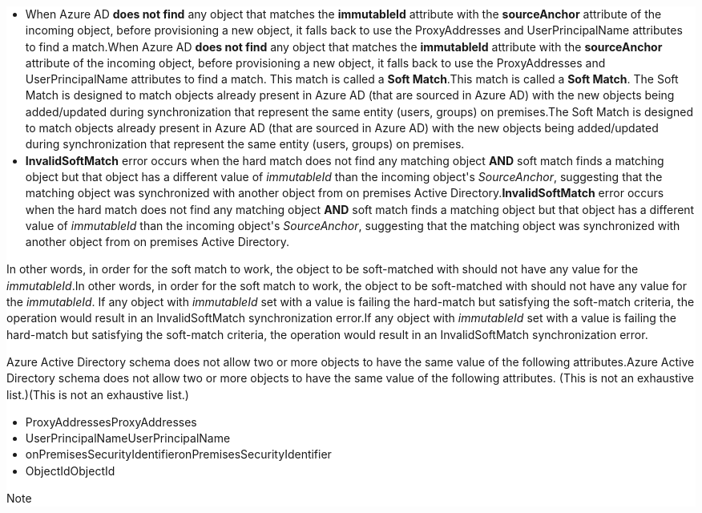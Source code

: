 * <span data-ttu-id="c85c6-124">When Azure AD **does not find** any object that matches the **immutableId** attribute with the **sourceAnchor** attribute of the incoming object, before provisioning a new object, it falls back to use the ProxyAddresses and UserPrincipalName attributes to find a match.</span><span class="sxs-lookup"><span data-stu-id="c85c6-124">When Azure AD **does not find** any object that matches the **immutableId** attribute with the **sourceAnchor** attribute of the incoming object, before provisioning a new object, it falls back to use the ProxyAddresses and UserPrincipalName attributes to find a match.</span></span> <span data-ttu-id="c85c6-125">This match is called a **Soft Match**.</span><span class="sxs-lookup"><span data-stu-id="c85c6-125">This match is called a **Soft Match**.</span></span> <span data-ttu-id="c85c6-126">The Soft Match is designed to match objects already present in Azure AD (that are sourced in Azure AD) with the new objects being added/updated during synchronization that represent the same entity (users, groups) on premises.</span><span class="sxs-lookup"><span data-stu-id="c85c6-126">The Soft Match is designed to match objects already present in Azure AD (that are sourced in Azure AD) with the new objects being added/updated during synchronization that represent the same entity (users, groups) on premises.</span></span>
* <span data-ttu-id="c85c6-127">**InvalidSoftMatch** error occurs when the hard match does not find any matching object **AND** soft match finds a matching object but that object has a different value of *immutableId* than the incoming object's *SourceAnchor*, suggesting that the matching object was synchronized with another object from on premises Active Directory.</span><span class="sxs-lookup"><span data-stu-id="c85c6-127">**InvalidSoftMatch** error occurs when the hard match does not find any matching object **AND** soft match finds a matching object but that object has a different value of *immutableId* than the incoming object's *SourceAnchor*, suggesting that the matching object was synchronized with another object from on premises Active Directory.</span></span>

<span data-ttu-id="c85c6-128">In other words, in order for the soft match to work, the object to be soft-matched with should not have any value for the *immutableId*.</span><span class="sxs-lookup"><span data-stu-id="c85c6-128">In other words, in order for the soft match to work, the object to be soft-matched with should not have any value for the *immutableId*.</span></span> <span data-ttu-id="c85c6-129">If any object with *immutableId* set with a value is failing the hard-match but satisfying the soft-match criteria, the operation would result in an InvalidSoftMatch synchronization error.</span><span class="sxs-lookup"><span data-stu-id="c85c6-129">If any object with *immutableId* set with a value is failing the hard-match but satisfying the soft-match criteria, the operation would result in an InvalidSoftMatch synchronization error.</span></span>

<span data-ttu-id="c85c6-130">Azure Active Directory schema does not allow two or more objects to have the same value of the following attributes.</span><span class="sxs-lookup"><span data-stu-id="c85c6-130">Azure Active Directory schema does not allow two or more objects to have the same value of the following attributes.</span></span> <span data-ttu-id="c85c6-131">\(This is not an exhaustive list.\)</span><span class="sxs-lookup"><span data-stu-id="c85c6-131">\(This is not an exhaustive list.\)</span></span>

* <span data-ttu-id="c85c6-132">ProxyAddresses</span><span class="sxs-lookup"><span data-stu-id="c85c6-132">ProxyAddresses</span></span>
* <span data-ttu-id="c85c6-133">UserPrincipalName</span><span class="sxs-lookup"><span data-stu-id="c85c6-133">UserPrincipalName</span></span>
* <span data-ttu-id="c85c6-134">onPremisesSecurityIdentifier</span><span class="sxs-lookup"><span data-stu-id="c85c6-134">onPremisesSecurityIdentifier</span></span>
* <span data-ttu-id="c85c6-135">ObjectId</span><span class="sxs-lookup"><span data-stu-id="c85c6-135">ObjectId</span></span>

> [!NOTE]